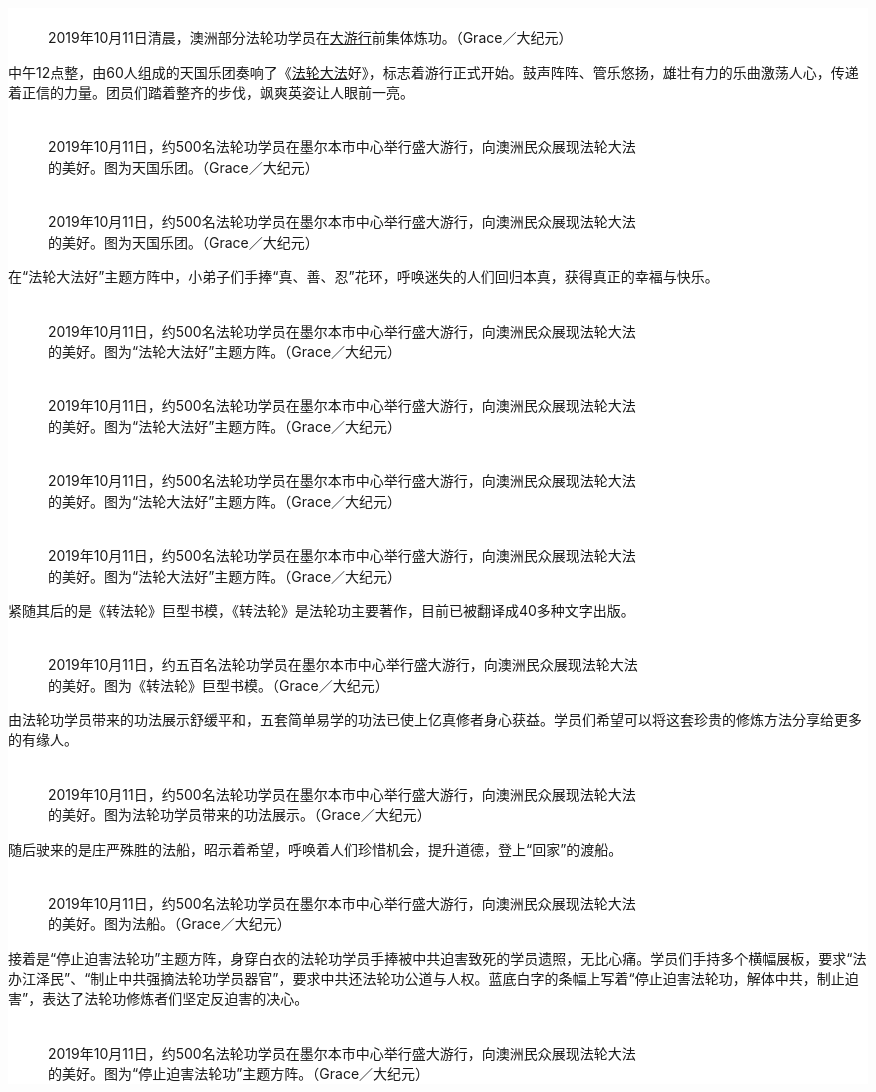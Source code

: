 <figure id="attachment_11581884" style="width: 600px" class="wp-caption aligncenter"><a href="http://i.epochtimes.com/assets/uploads/2019/10/20191011082432_0Y1A4401_1.jpg"><img class="size-large wp-image-11581884" src="http://i.epochtimes.com/assets/uploads/2019/10/20191011082432_0Y1A4401_1-600x400.jpg" alt="" width="600" b="400" /></a><figcaption class="wp-caption-text">2019年10月11日清晨，澳洲部分法轮功学员在<a href="https://github.com/woywz155/djy/blob/master/gb/tag/%E5%A4%A7%E6%B8%B8%E8%A1%8C.md">大游行</a>前集体炼功。（Grace／大纪元）</figcaption></figure>
<p>中午12点整，由60人组成的天国乐团奏响了《<a href="https://github.com/woywz155/djy/blob/master/gb/tag/%E6%B3%95%E8%BD%AE%E5%A4%A7%E6%B3%95.md">法轮大法</a>好》，标志着游行正式开始。鼓声阵阵、管乐悠扬，雄壮有力的乐曲激荡人心，传递着正信的力量。团员们踏着整齐的步伐，飒爽英姿让人眼前一亮。</p>
<figure id="attachment_11581922" style="width: 600px" class="wp-caption aligncenter"><a href="http://i.epochtimes.com/assets/uploads/2019/10/20191011113652_0Y1A4529.jpg"><img class="size-large wp-image-11581922" src="http://i.epochtimes.com/assets/uploads/2019/10/20191011113652_0Y1A4529-600x400.jpg" alt="" width="600" b="400" /></a><figcaption class="wp-caption-text">2019年10月11日，约500名法轮功学员在墨尔本市中心举行盛大游行，向澳洲民众展现法轮大法的美好。图为天国乐团。（Grace／大纪元）</figcaption></figure>
<figure id="attachment_11581923" style="width: 600px" class="wp-caption aligncenter"><a href="http://i.epochtimes.com/assets/uploads/2019/10/20191011113022_0Y1A4516.jpg"><img class="size-large wp-image-11581923" src="http://i.epochtimes.com/assets/uploads/2019/10/20191011113022_0Y1A4516-600x400.jpg" alt="" width="600" b="400" /></a><figcaption class="wp-caption-text">2019年10月11日，约500名法轮功学员在墨尔本市中心举行盛大游行，向澳洲民众展现法轮大法的美好。图为天国乐团。（Grace／大纪元）</figcaption></figure>
<p>在“法轮大法好”主题方阵中，小弟子们手捧“真、善、忍”花环，呼唤迷失的人们回归本真，获得真正的幸福与快乐。</p>
<figure id="attachment_11582083" style="width: 600px" class="wp-caption aligncenter"><a href="http://i.epochtimes.com/assets/uploads/2019/10/5b3fe209043b30aa.jpg"><img class="size-large wp-image-11582083" src="http://i.epochtimes.com/assets/uploads/2019/10/5b3fe209043b30aa-600x450.jpg" alt="" width="600" b="450" /></a><figcaption class="wp-caption-text">2019年10月11日，约500名法轮功学员在墨尔本市中心举行盛大游行，向澳洲民众展现法轮大法的美好。图为“法轮大法好”主题方阵。（Grace／大纪元）</figcaption></figure>
<figure id="attachment_11581925" style="width: 600px" class="wp-caption aligncenter"><a href="http://i.epochtimes.com/assets/uploads/2019/10/20191011115607_0Y1A4584.jpg"><img class="size-large wp-image-11581925" src="http://i.epochtimes.com/assets/uploads/2019/10/20191011115607_0Y1A4584-600x400.jpg" alt="" width="600" b="400" /></a><figcaption class="wp-caption-text">2019年10月11日，约500名法轮功学员在墨尔本市中心举行盛大游行，向澳洲民众展现法轮大法的美好。图为“法轮大法好”主题方阵。（Grace／大纪元）</figcaption></figure>
<figure id="attachment_11581926" style="width: 600px" class="wp-caption aligncenter"><a href="http://i.epochtimes.com/assets/uploads/2019/10/20191011113915_0Y1A4545.jpg"><img class="size-large wp-image-11581926" src="http://i.epochtimes.com/assets/uploads/2019/10/20191011113915_0Y1A4545-600x400.jpg" alt="" width="600" b="400" /></a><figcaption class="wp-caption-text">2019年10月11日，约500名法轮功学员在墨尔本市中心举行盛大游行，向澳洲民众展现法轮大法的美好。图为“法轮大法好”主题方阵。（Grace／大纪元）</figcaption></figure>
<figure id="attachment_11581929" style="width: 600px" class="wp-caption aligncenter"><a href="http://i.epochtimes.com/assets/uploads/2019/10/20191011115411_0Y1A4573.jpg"><img class="size-large wp-image-11581929" src="http://i.epochtimes.com/assets/uploads/2019/10/20191011115411_0Y1A4573-600x400.jpg" alt="" width="600" b="400" /></a><figcaption class="wp-caption-text">2019年10月11日，约500名法轮功学员在墨尔本市中心举行盛大游行，向澳洲民众展现法轮大法的美好。图为“法轮大法好”主题方阵。（Grace／大纪元）</figcaption></figure>
<p>紧随其后的是《转法轮》巨型书模，《转法轮》是法轮功主要著作，目前已被翻译成40多种文字出版。</p>
<figure id="attachment_11581932" style="width: 600px" class="wp-caption aligncenter"><a href="http://i.epochtimes.com/assets/uploads/2019/10/20191011115427_0Y1A4575.jpg"><img class="size-large wp-image-11581932" src="http://i.epochtimes.com/assets/uploads/2019/10/20191011115427_0Y1A4575-600x400.jpg" alt="" width="600" b="400" /></a><figcaption class="wp-caption-text">2019年10月11日，约五百名法轮功学员在墨尔本市中心举行盛大游行，向澳洲民众展现法轮大法的美好。图为《转法轮》巨型书模。（Grace／大纪元）</figcaption></figure>
<p>由法轮功学员带来的功法展示舒缓平和，五套简单易学的功法已使上亿真修者身心获益。学员们希望可以将这套珍贵的修炼方法分享给更多的有缘人。</p>
<figure id="attachment_11581934" style="width: 600px" class="wp-caption aligncenter"><a href="http://i.epochtimes.com/assets/uploads/2019/10/20191011113759_0Y1A4536.jpg"><img class="size-large wp-image-11581934" src="http://i.epochtimes.com/assets/uploads/2019/10/20191011113759_0Y1A4536-600x400.jpg" alt="" width="600" b="400" /></a><figcaption class="wp-caption-text">2019年10月11日，约500名法轮功学员在墨尔本市中心举行盛大游行，向澳洲民众展现法轮大法的美好。图为法轮功学员带来的功法展示。（Grace／大纪元）</figcaption></figure>
<p>随后驶来的是庄严殊胜的法船，昭示着希望，呼唤着人们珍惜机会，提升道德，登上“回家”的渡船。</p>
<figure id="attachment_11581938" style="width: 600px" class="wp-caption aligncenter"><a href="http://i.epochtimes.com/assets/uploads/2019/10/20191011112300_0Y1A4493_meitu_2.jpg"><img class="size-large wp-image-11581938" src="http://i.epochtimes.com/assets/uploads/2019/10/20191011112300_0Y1A4493_meitu_2-600x400.jpg" alt="" width="600" b="400" /></a><figcaption class="wp-caption-text">2019年10月11日，约500名法轮功学员在墨尔本市中心举行盛大游行，向澳洲民众展现法轮大法的美好。图为法船。（Grace／大纪元）</figcaption></figure>
<p>接着是“停止迫害法轮功”主题方阵，身穿白衣的法轮功学员手捧被中共迫害致死的学员遗照，无比心痛。学员们手持多个横幅展板，要求“法办江泽民”、“制止中共强摘法轮功学员器官”，要求中共还法轮功公道与人权。蓝底白字的条幅上写着“停止迫害法轮功，解体中共，制止迫害”，表达了法轮功修炼者们坚定反迫害的决心。</p>
<figure id="attachment_11581941" style="width: 600px" class="wp-caption aligncenter"><a href="http://i.epochtimes.com/assets/uploads/2019/10/20191011115818_0Y1A4592.jpg"><img class="size-large wp-image-11581941" src="http://i.epochtimes.com/assets/uploads/2019/10/20191011115818_0Y1A4592-600x400.jpg" alt="" width="600" b="400" /></a><figcaption class="wp-caption-text">2019年10月11日，约500名法轮功学员在墨尔本市中心举行盛大游行，向澳洲民众展现法轮大法的美好。图为“停止迫害法轮功”主题方阵。（Grace／大纪元）</figcaption></figure>